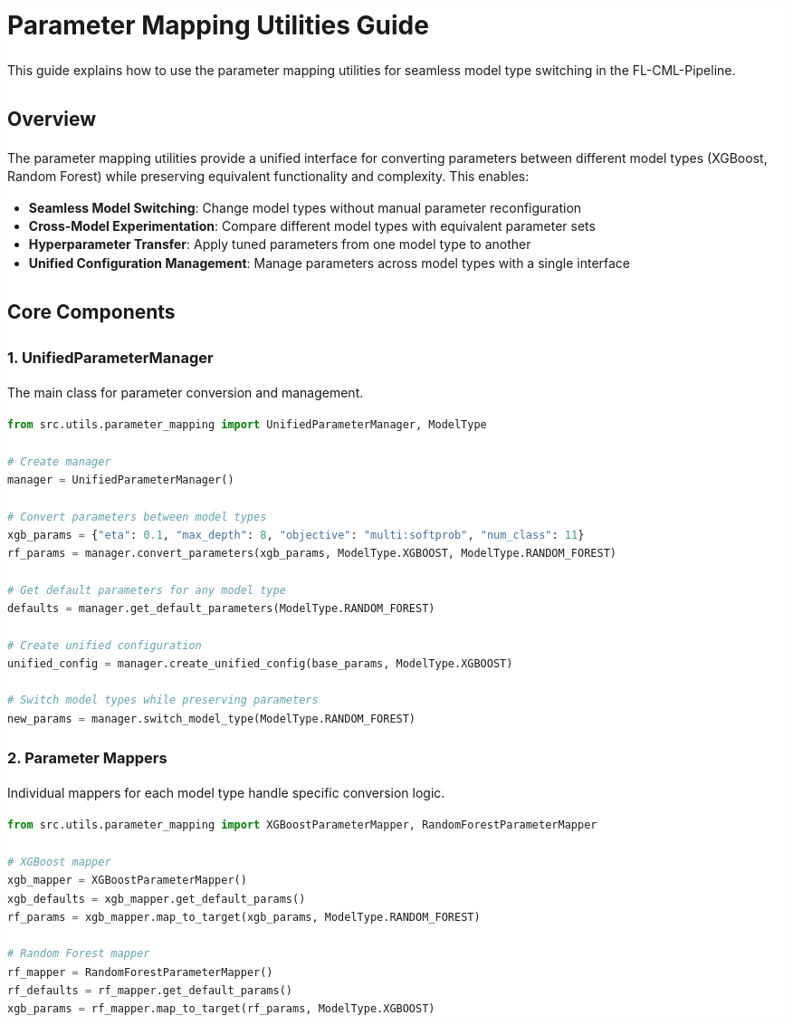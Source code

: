 # Parameter Mapping Utilities Guide

This guide explains how to use the parameter mapping utilities for seamless model type switching in the FL-CML-Pipeline.

## Overview

The parameter mapping utilities provide a unified interface for converting parameters between different model types (XGBoost, Random Forest) while preserving equivalent functionality and complexity. This enables:

- **Seamless Model Switching**: Change model types without manual parameter reconfiguration
- **Cross-Model Experimentation**: Compare different model types with equivalent parameter sets
- **Hyperparameter Transfer**: Apply tuned parameters from one model type to another
- **Unified Configuration Management**: Manage parameters across model types with a single interface

## Core Components

### 1. UnifiedParameterManager

The main class for parameter conversion and management.

```python
from src.utils.parameter_mapping import UnifiedParameterManager, ModelType

# Create manager
manager = UnifiedParameterManager()

# Convert parameters between model types
xgb_params = {"eta": 0.1, "max_depth": 8, "objective": "multi:softprob", "num_class": 11}
rf_params = manager.convert_parameters(xgb_params, ModelType.XGBOOST, ModelType.RANDOM_FOREST)

# Get default parameters for any model type
defaults = manager.get_default_parameters(ModelType.RANDOM_FOREST)

# Create unified configuration
unified_config = manager.create_unified_config(base_params, ModelType.XGBOOST)

# Switch model types while preserving parameters
new_params = manager.switch_model_type(ModelType.RANDOM_FOREST)
```

### 2. Parameter Mappers

Individual mappers for each model type handle specific conversion logic.

```python
from src.utils.parameter_mapping import XGBoostParameterMapper, RandomForestParameterMapper

# XGBoost mapper
xgb_mapper = XGBoostParameterMapper()
xgb_defaults = xgb_mapper.get_default_params()
rf_params = xgb_mapper.map_to_target(xgb_params, ModelType.RANDOM_FOREST)

# Random Forest mapper  
rf_mapper = RandomForestParameterMapper()
rf_defaults = rf_mapper.get_default_params()
xgb_params = rf_mapper.map_to_target(rf_params, ModelType.XGBOOST)
```
